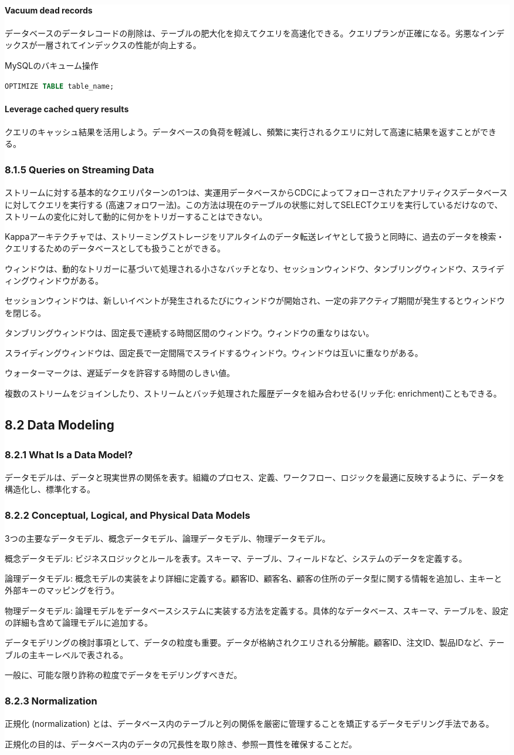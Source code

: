 #### Vacuum dead records

データベースのデータレコードの削除は、テーブルの肥大化を抑えてクエリを高速化できる。クエリプランが正確になる。劣悪なインデックスが一層されてインデックスの性能が向上する。

MySQLのバキューム操作

```sql
OPTIMIZE TABLE table_name;
```

#### Leverage cached query results

クエリのキャッシュ結果を活用しよう。データベースの負荷を軽減し、頻繁に実行されるクエリに対して高速に結果を返すことができる。

### 8.1.5 Queries on Streaming Data

ストリームに対する基本的なクエリパターンの1つは、実運用データベースからCDCによってフォローされたアナリティクスデータベースに対してクエリを実行する (高速フォロワー法)。この方法は現在のテーブルの状態に対してSELECTクエリを実行しているだけなので、ストリームの変化に対して動的に何かをトリガーすることはできない。

Kappaアーキテクチャでは、ストリーミングストレージをリアルタイムのデータ転送レイヤとして扱うと同時に、過去のデータを検索・クエリするためのデータベースとしても扱うことができる。

ウィンドウは、動的なトリガーに基づいて処理される小さなバッチとなり、セッションウィンドウ、タンブリングウィンドウ、スライディングウィンドウがある。

セッションウィンドウは、新しいイベントが発生されるたびにウィンドウが開始され、一定の非アクティブ期間が発生するとウィンドウを閉じる。

タンブリングウィンドウは、固定長で連続する時間区間のウィンドウ。ウィンドウの重なりはない。

スライディングウィンドウは、固定長で一定間隔でスライドするウィンドウ。ウィンドウは互いに重なりがある。

ウォーターマークは、遅延データを許容する時間のしきい値。

複数のストリームをジョインしたり、ストリームとバッチ処理された履歴データを組み合わせる(リッチ化: enrichment)こともできる。

## 8.2 Data Modeling

### 8.2.1 What Is a Data Model?

データモデルは、データと現実世界の関係を表す。組織のプロセス、定義、ワークフロー、ロジックを最適に反映するように、データを構造化し、標準化する。

### 8.2.2 Conceptual, Logical, and Physical Data Models

3つの主要なデータモデル、概念データモデル、論理データモデル、物理データモデル。

概念データモデル: ビジネスロジックとルールを表す。スキーマ、テーブル、フィールドなど、システムのデータを定義する。

論理データモデル: 概念モデルの実装をより詳細に定義する。顧客ID、顧客名、顧客の住所のデータ型に関する情報を追加し、主キーと外部キーのマッピングを行う。

物理データモデル: 論理モデルをデータベースシステムに実装する方法を定義する。具体的なデータベース、スキーマ、テーブルを、設定の詳細も含めて論理モデルに追加する。

データモデリングの検討事項として、データの粒度も重要。データが格納されクエリされる分解能。顧客ID、注文ID、製品IDなど、テーブルの主キーレベルで表される。

一般に、可能な限り詐称の粒度でデータをモデリングすべきだ。

### 8.2.3 Normalization

正規化 (normalization) とは、データベース内のテーブルと列の関係を厳密に管理することを矯正するデータモデリング手法である。

正規化の目的は、データベース内のデータの冗長性を取り除き、参照一貫性を確保することだ。
